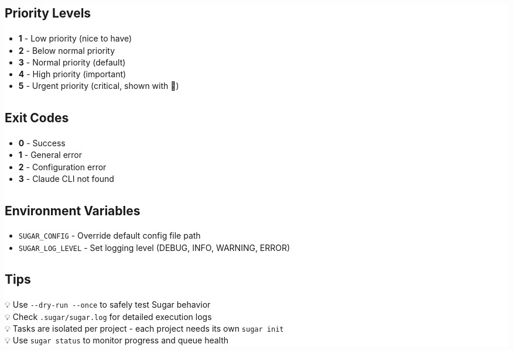 ## Priority Levels

- **1** - Low priority (nice to have)
- **2** - Below normal priority
- **3** - Normal priority (default)
- **4** - High priority (important)
- **5** - Urgent priority (critical, shown with 🚨)

## Exit Codes

- **0** - Success
- **1** - General error
- **2** - Configuration error
- **3** - Claude CLI not found

## Environment Variables

- `SUGAR_CONFIG` - Override default config file path
- `SUGAR_LOG_LEVEL` - Set logging level (DEBUG, INFO, WARNING, ERROR)

## Tips

💡 Use `--dry-run --once` to safely test Sugar behavior  
💡 Check `.sugar/sugar.log` for detailed execution logs  
💡 Tasks are isolated per project - each project needs its own `sugar init`  
💡 Use `sugar status` to monitor progress and queue health